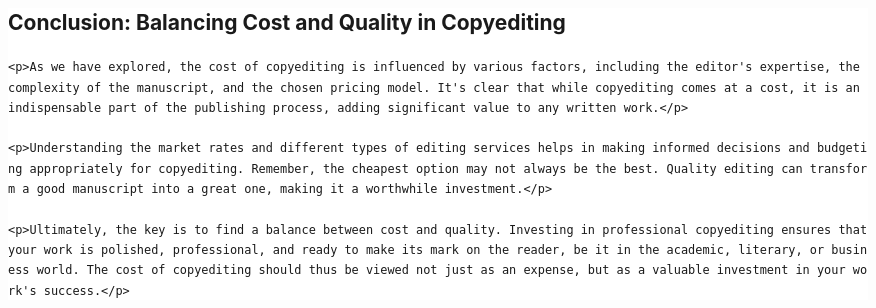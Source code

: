  
 </div>


<h2 id="conclusion">Conclusion: Balancing Cost and Quality in Copyediting</h2>

    <p>As we have explored, the cost of copyediting is influenced by various factors, including the editor's expertise, the complexity of the manuscript, and the chosen pricing model. It's clear that while copyediting comes at a cost, it is an indispensable part of the publishing process, adding significant value to any written work.</p>
    
    <p>Understanding the market rates and different types of editing services helps in making informed decisions and budgeting appropriately for copyediting. Remember, the cheapest option may not always be the best. Quality editing can transform a good manuscript into a great one, making it a worthwhile investment.</p>
    
    <p>Ultimately, the key is to find a balance between cost and quality. Investing in professional copyediting ensures that your work is polished, professional, and ready to make its mark on the reader, be it in the academic, literary, or business world. The cost of copyediting should thus be viewed not just as an expense, but as a valuable investment in your work's success.</p>

</div>
